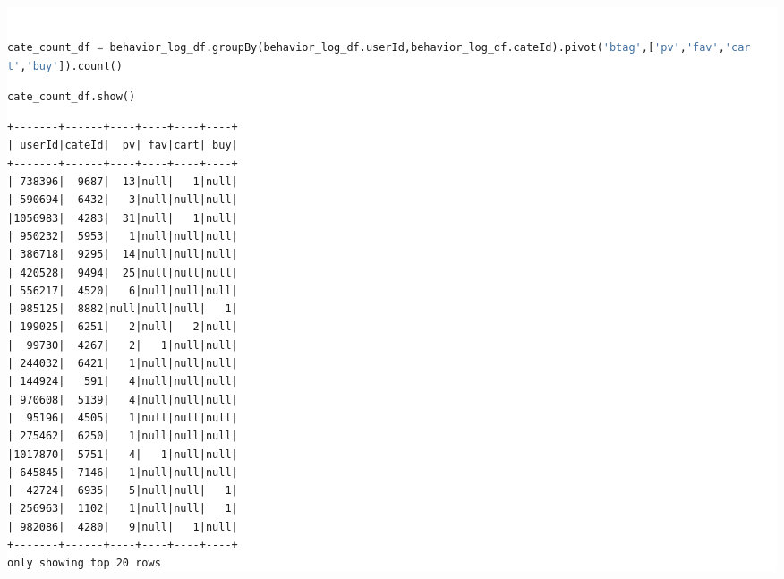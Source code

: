 
​    


```python
cate_count_df = behavior_log_df.groupBy(behavior_log_df.userId,behavior_log_df.cateId).pivot('btag',['pv','fav','cart','buy']).count()
```


```python
cate_count_df.show()
```

    +-------+------+----+----+----+----+
    | userId|cateId|  pv| fav|cart| buy|
    +-------+------+----+----+----+----+
    | 738396|  9687|  13|null|   1|null|
    | 590694|  6432|   3|null|null|null|
    |1056983|  4283|  31|null|   1|null|
    | 950232|  5953|   1|null|null|null|
    | 386718|  9295|  14|null|null|null|
    | 420528|  9494|  25|null|null|null|
    | 556217|  4520|   6|null|null|null|
    | 985125|  8882|null|null|null|   1|
    | 199025|  6251|   2|null|   2|null|
    |  99730|  4267|   2|   1|null|null|
    | 244032|  6421|   1|null|null|null|
    | 144924|   591|   4|null|null|null|
    | 970608|  5139|   4|null|null|null|
    |  95196|  4505|   1|null|null|null|
    | 275462|  6250|   1|null|null|null|
    |1017870|  5751|   4|   1|null|null|
    | 645845|  7146|   1|null|null|null|
    |  42724|  6935|   5|null|null|   1|
    | 256963|  1102|   1|null|null|   1|
    | 982086|  4280|   9|null|   1|null|
    +-------+------+----+----+----+----+
    only showing top 20 rows
